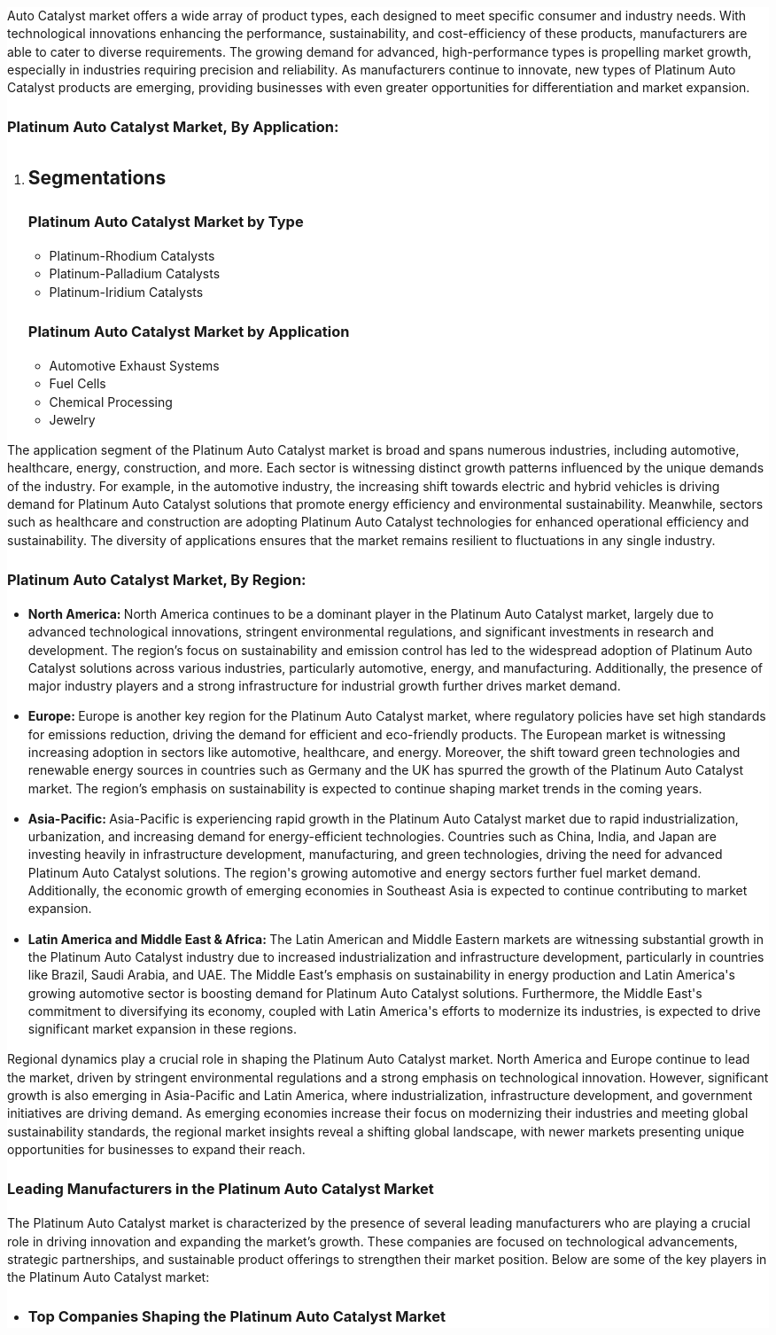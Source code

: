 Auto Catalyst market offers a wide array of product types, each designed to meet specific consumer and industry needs. With technological innovations enhancing the performance, sustainability, and cost-efficiency of these products, manufacturers are able to cater to diverse requirements. The growing demand for advanced, high-performance types is propelling market growth, especially in industries requiring precision and reliability. As manufacturers continue to innovate, new types of Platinum Auto Catalyst products are emerging, providing businesses with even greater opportunities for differentiation and market expansion.</p><h3>Platinum Auto Catalyst Market,&nbsp;By Application:</h3><ol><li><h2>Segmentations</h2><h3> Platinum Auto Catalyst Market by Type</h3><ul><li> Platinum-Rhodium Catalysts</li><li> Platinum-Palladium Catalysts</li><li> Platinum-Iridium Catalysts</li></ul><h3> Platinum Auto Catalyst Market by Application</h3><ul><li> Automotive Exhaust Systems</li><li> Fuel Cells</li><li> Chemical Processing</li><li> Jewelry</li></ul></li></ol><p>The application segment of the Platinum Auto Catalyst market is broad and spans numerous industries, including automotive, healthcare, energy, construction, and more. Each sector is witnessing distinct growth patterns influenced by the unique demands of the industry. For example, in the automotive industry, the increasing shift towards electric and hybrid vehicles is driving demand for Platinum Auto Catalyst solutions that promote energy efficiency and environmental sustainability. Meanwhile, sectors such as healthcare and construction are adopting Platinum Auto Catalyst technologies for enhanced operational efficiency and sustainability. The diversity of applications ensures that the market remains resilient to fluctuations in any single industry.</p><h3>Platinum Auto Catalyst Market, By Region:</h3><ul><li><p><strong>North America:&nbsp;</strong>North America continues to be a dominant player in the Platinum Auto Catalyst market, largely due to advanced technological innovations, stringent environmental regulations, and significant investments in research and development. The region&rsquo;s focus on sustainability and emission control has led to the widespread adoption of Platinum Auto Catalyst solutions across various industries, particularly automotive, energy, and manufacturing. Additionally, the presence of major industry players and a strong infrastructure for industrial growth further drives market demand.</p></li><li><p><strong><strong>Europe:&nbsp;</strong></strong>Europe is another key region for the Platinum Auto Catalyst market, where regulatory policies have set high standards for emissions reduction, driving the demand for efficient and eco-friendly products. The European market is witnessing increasing adoption in sectors like automotive, healthcare, and energy. Moreover, the shift toward green technologies and renewable energy sources in countries such as Germany and the UK has spurred the growth of the Platinum Auto Catalyst market. The region&rsquo;s emphasis on sustainability is expected to continue shaping market trends in the coming years.</p></li><li><p><strong><strong>Asia-Pacific:&nbsp;</strong></strong>Asia-Pacific is experiencing rapid growth in the Platinum Auto Catalyst market due to rapid industrialization, urbanization, and increasing demand for energy-efficient technologies. Countries such as China, India, and Japan are investing heavily in infrastructure development, manufacturing, and green technologies, driving the need for advanced Platinum Auto Catalyst solutions. The region's growing automotive and energy sectors further fuel market demand. Additionally, the economic growth of emerging economies in Southeast Asia is expected to continue contributing to market expansion.</p></li><li><p><strong><strong>Latin America and Middle East &amp; Africa:&nbsp;</strong></strong>The Latin American and Middle Eastern markets are witnessing substantial growth in the Platinum Auto Catalyst industry due to increased industrialization and infrastructure development, particularly in countries like Brazil, Saudi Arabia, and UAE. The Middle East&rsquo;s emphasis on sustainability in energy production and Latin America's growing automotive sector is boosting demand for Platinum Auto Catalyst solutions. Furthermore, the Middle East's commitment to diversifying its economy, coupled with Latin America's efforts to modernize its industries, is expected to drive significant market expansion in these regions.</p></li></ul><p>Regional dynamics play a crucial role in shaping the Platinum Auto Catalyst market. North America and Europe continue to lead the market, driven by stringent environmental regulations and a strong emphasis on technological innovation. However, significant growth is also emerging in Asia-Pacific and Latin America, where industrialization, infrastructure development, and government initiatives are driving demand. As emerging economies increase their focus on modernizing their industries and meeting global sustainability standards, the regional market insights reveal a shifting global landscape, with newer markets presenting unique opportunities for businesses to expand their reach.</p><h3><strong>Leading Manufacturers in the Platinum Auto Catalyst Market</strong></h3><p>The Platinum Auto Catalyst market is characterized by the presence of several leading manufacturers who are playing a crucial role in driving innovation and expanding the market&rsquo;s growth. These companies are focused on technological advancements, strategic partnerships, and sustainable product offerings to strengthen their market position. Below are some of the key players in the Platinum Auto Catalyst market:</p></div><div class="article-main__content" data-test-id="publishing-text-block"><ul><li><span class=""><h3>Top Companies Shaping the  Platinum Auto Catalyst Market